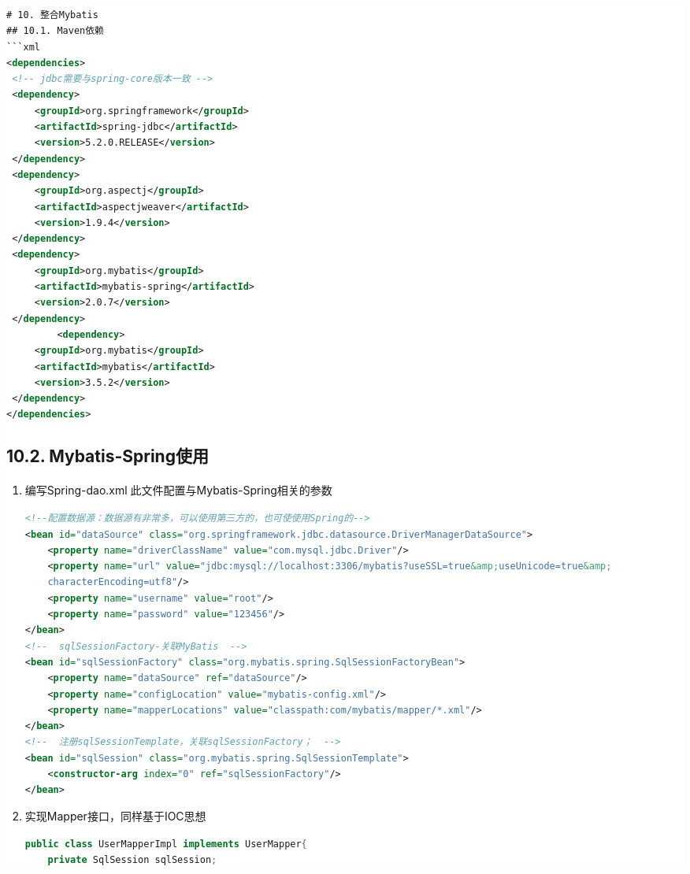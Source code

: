    ```xml
# 10. 整合Mybatis
## 10.1. Maven依赖
```xml
<dependencies>
    <!-- jdbc需要与spring-core版本一致 -->
    <dependency>
        <groupId>org.springframework</groupId>
        <artifactId>spring-jdbc</artifactId>
        <version>5.2.0.RELEASE</version>
    </dependency>
    <dependency>
        <groupId>org.aspectj</groupId>
        <artifactId>aspectjweaver</artifactId>
        <version>1.9.4</version>
    </dependency>
    <dependency>
        <groupId>org.mybatis</groupId>
        <artifactId>mybatis-spring</artifactId>
        <version>2.0.7</version>
    </dependency>
            <dependency>
        <groupId>org.mybatis</groupId>
        <artifactId>mybatis</artifactId>
        <version>3.5.2</version>
    </dependency>
</dependencies>
```

## 10.2. Mybatis-Spring使用
1. 编写Spring-dao.xml
   此文件配置与Mybatis-Spring相关的参数
    ```xml
    <!--配置数据源：数据源有非常多，可以使用第三方的，也可使使用Spring的-->
    <bean id="dataSource" class="org.springframework.jdbc.datasource.DriverManagerDataSource">
        <property name="driverClassName" value="com.mysql.jdbc.Driver"/>
        <property name="url" value="jdbc:mysql://localhost:3306/mybatis?useSSL=true&amp;useUnicode=true&amp;
        characterEncoding=utf8"/>
        <property name="username" value="root"/>
        <property name="password" value="123456"/>
    </bean>
    <!--  sqlSessionFactory-关联MyBatis  -->
    <bean id="sqlSessionFactory" class="org.mybatis.spring.SqlSessionFactoryBean">
        <property name="dataSource" ref="dataSource"/>
        <property name="configLocation" value="mybatis-config.xml"/>
        <property name="mapperLocations" value="classpath:com/mybatis/mapper/*.xml"/>
    </bean>
    <!--  注册sqlSessionTemplate，关联sqlSessionFactory；  -->
    <bean id="sqlSession" class="org.mybatis.spring.SqlSessionTemplate">
        <constructor-arg index="0" ref="sqlSessionFactory"/>
    </bean>
    ```
2. 实现Mapper接口，同样基于IOC思想
    ```java
    public class UserMapperImpl implements UserMapper{
        private SqlSession sqlSession;
